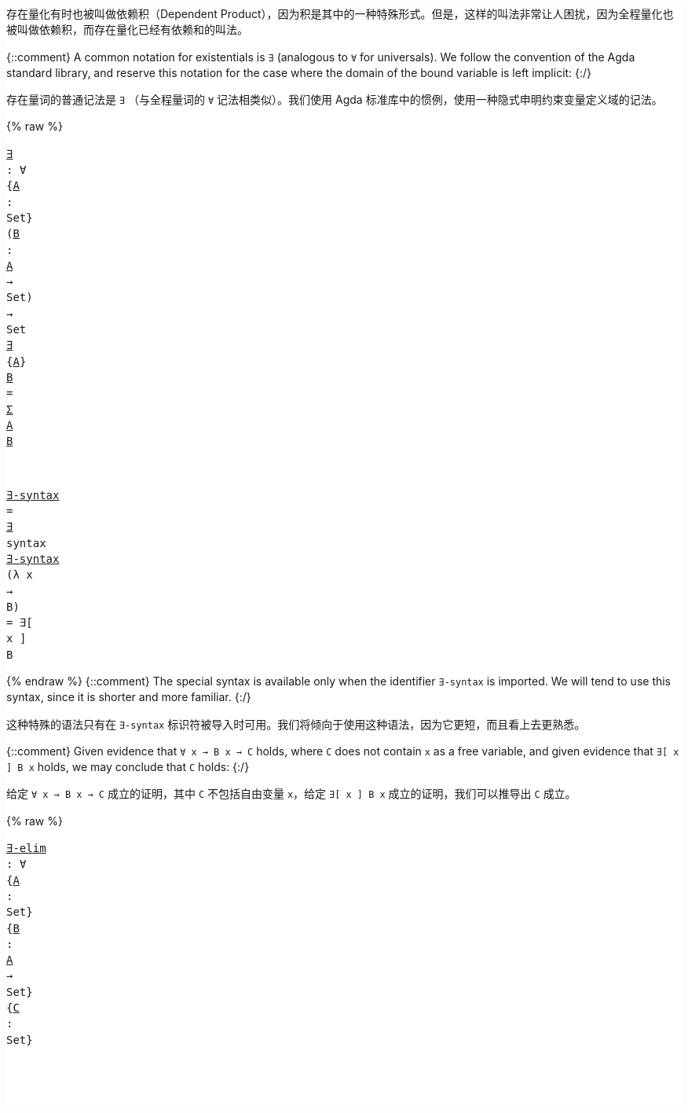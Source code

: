 存在量化有时也被叫做依赖积（Dependent Product），因为积是其中的一种特殊形式。但是，这样的叫法非常让人困扰，因为全程量化也被叫做依赖积，而存在量化已经有依赖和的叫法。

{::comment}
A common notation for existentials is `∃` (analogous to `∀` for universals).
We follow the convention of the Agda standard library, and reserve this
notation for the case where the domain of the bound variable is left implicit:
{:/}

存在量词的普通记法是 `∃` （与全程量词的 `∀` 记法相类似）。我们使用 Agda 标准库中的惯例，使用一种隐式申明约束变量定义域的记法。

{% raw %}<pre class="Agda"><a id="∃"></a><a id="10512" href="{% endraw %}{{ site.baseurl }}{% link out/plfa/part1/Quantifiers.md %}{% raw %}#10512" class="Function">∃</a> <a id="10514" class="Symbol">:</a> <a id="10516" class="Symbol">∀</a> <a id="10518" class="Symbol">{</a><a id="10519" href="plfa.part1.Quantifiers.html#10519" class="Bound">A</a> <a id="10521" class="Symbol">:</a> <a id="10523" class="PrimitiveType">Set</a><a id="10526" class="Symbol">}</a> <a id="10528" class="Symbol">(</a><a id="10529" href="plfa.part1.Quantifiers.html#10529" class="Bound">B</a> <a id="10531" class="Symbol">:</a> <a id="10533" href="plfa.part1.Quantifiers.html#10519" class="Bound">A</a> <a id="10535" class="Symbol">→</a> <a id="10537" class="PrimitiveType">Set</a><a id="10540" class="Symbol">)</a> <a id="10542" class="Symbol">→</a> <a id="10544" class="PrimitiveType">Set</a>
<a id="10548" href="{% endraw %}{{ site.baseurl }}{% link out/plfa/part1/Quantifiers.md %}{% raw %}#10512" class="Function">∃</a> <a id="10550" class="Symbol">{</a><a id="10551" href="plfa.part1.Quantifiers.html#10551" class="Bound">A</a><a id="10552" class="Symbol">}</a> <a id="10554" href="plfa.part1.Quantifiers.html#10554" class="Bound">B</a> <a id="10556" class="Symbol">=</a> <a id="10558" href="plfa.part1.Quantifiers.html#7178" class="Datatype">Σ</a> <a id="10560" href="plfa.part1.Quantifiers.html#10551" class="Bound">A</a> <a id="10562" href="plfa.part1.Quantifiers.html#10554" class="Bound">B</a>

<a id="∃-syntax"></a><a id="10565" href="{% endraw %}{{ site.baseurl }}{% link out/plfa/part1/Quantifiers.md %}{% raw %}#10565" class="Function">∃-syntax</a> <a id="10574" class="Symbol">=</a> <a id="10576" href="plfa.part1.Quantifiers.html#10512" class="Function">∃</a>
<a id="10578" class="Keyword">syntax</a> <a id="10585" href="{% endraw %}{{ site.baseurl }}{% link out/plfa/part1/Quantifiers.md %}{% raw %}#10565" class="Function">∃-syntax</a> <a id="10594" class="Symbol">(λ</a> <a id="10597" class="Bound">x</a> <a id="10599" class="Symbol">→</a> <a id="10601" class="Bound">B</a><a id="10602" class="Symbol">)</a> <a id="10604" class="Symbol">=</a> <a id="10606" class="Function">∃[</a> <a id="10609" class="Bound">x</a> <a id="10611" class="Function">]</a> <a id="10613" class="Bound">B</a>
</pre>{% endraw %}
{::comment}
The special syntax is available only when the identifier `∃-syntax` is imported.
We will tend to use this syntax, since it is shorter and more familiar.
{:/}

这种特殊的语法只有在 `∃-syntax` 标识符被导入时可用。我们将倾向于使用这种语法，因为它更短，而且看上去更熟悉。

{::comment}
Given evidence that `∀ x → B x → C` holds, where `C` does not contain
`x` as a free variable, and given evidence that `∃[ x ] B x` holds, we
may conclude that `C` holds:
{:/}

给定 `∀ x → B x → C` 成立的证明，其中 `C` 不包括自由变量 `x`，给定 `∃[ x ] B x` 成立的证明，我们可以推导出 `C` 成立。

{% raw %}<pre class="Agda"><a id="∃-elim"></a><a id="11130" href="{% endraw %}{{ site.baseurl }}{% link out/plfa/part1/Quantifiers.md %}{% raw %}#11130" class="Function">∃-elim</a> <a id="11137" class="Symbol">:</a> <a id="11139" class="Symbol">∀</a> <a id="11141" class="Symbol">{</a><a id="11142" href="plfa.part1.Quantifiers.html#11142" class="Bound">A</a> <a id="11144" class="Symbol">:</a> <a id="11146" class="PrimitiveType">Set</a><a id="11149" class="Symbol">}</a> <a id="11151" class="Symbol">{</a><a id="11152" href="plfa.part1.Quantifiers.html#11152" class="Bound">B</a> <a id="11154" class="Symbol">:</a> <a id="11156" href="plfa.part1.Quantifiers.html#11142" class="Bound">A</a> <a id="11158" class="Symbol">→</a> <a id="11160" class="PrimitiveType">Set</a><a id="11163" class="Symbol">}</a> <a id="11165" class="Symbol">{</a><a id="11166" href="plfa.part1.Quantifiers.html#11166" class="Bound">C</a> <a id="11168" class="Symbol">:</a> <a id="11170" class="PrimitiveType">Set</a><a id="11173" class="Symbol">}</a>